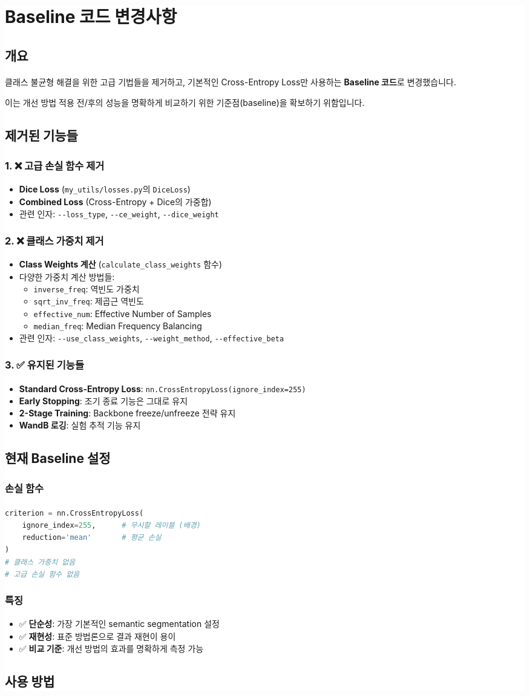 # Baseline 코드 변경사항

## 개요

클래스 불균형 해결을 위한 고급 기법들을 제거하고, 기본적인 Cross-Entropy Loss만 사용하는 **Baseline 코드**로 변경했습니다.

이는 개선 방법 적용 전/후의 성능을 명확하게 비교하기 위한 기준점(baseline)을 확보하기 위함입니다.

## 제거된 기능들

### 1. ❌ 고급 손실 함수 제거
- **Dice Loss** (`my_utils/losses.py`의 `DiceLoss`)
- **Combined Loss** (Cross-Entropy + Dice의 가중합)
- 관련 인자: `--loss_type`, `--ce_weight`, `--dice_weight`

### 2. ❌ 클래스 가중치 제거
- **Class Weights 계산** (`calculate_class_weights` 함수)
- 다양한 가중치 계산 방법들:
  - `inverse_freq`: 역빈도 가중치
  - `sqrt_inv_freq`: 제곱근 역빈도
  - `effective_num`: Effective Number of Samples
  - `median_freq`: Median Frequency Balancing
- 관련 인자: `--use_class_weights`, `--weight_method`, `--effective_beta`

### 3. ✅ 유지된 기능들
- **Standard Cross-Entropy Loss**: `nn.CrossEntropyLoss(ignore_index=255)`
- **Early Stopping**: 조기 종료 기능은 그대로 유지
- **2-Stage Training**: Backbone freeze/unfreeze 전략 유지
- **WandB 로깅**: 실험 추적 기능 유지

## 현재 Baseline 설정

### 손실 함수
```python
criterion = nn.CrossEntropyLoss(
    ignore_index=255,      # 무시할 레이블 (배경)
    reduction='mean'       # 평균 손실
)
# 클래스 가중치 없음
# 고급 손실 함수 없음
```

### 특징
- ✅ **단순성**: 가장 기본적인 semantic segmentation 설정
- ✅ **재현성**: 표준 방법론으로 결과 재현이 용이
- ✅ **비교 기준**: 개선 방법의 효과를 명확하게 측정 가능

## 사용 방법
